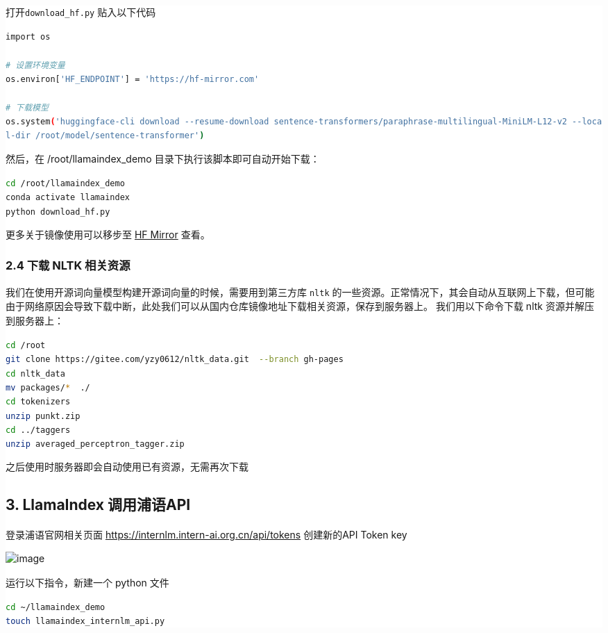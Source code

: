 打开`download_hf.py` 贴入以下代码

```bash
import os

# 设置环境变量
os.environ['HF_ENDPOINT'] = 'https://hf-mirror.com'

# 下载模型
os.system('huggingface-cli download --resume-download sentence-transformers/paraphrase-multilingual-MiniLM-L12-v2 --local-dir /root/model/sentence-transformer')
```

然后，在 /root/llamaindex_demo 目录下执行该脚本即可自动开始下载：

```bash
cd /root/llamaindex_demo
conda activate llamaindex
python download_hf.py
```

更多关于镜像使用可以移步至 [HF Mirror](https://hf-mirror.com/) 查看。

### 2.4 下载 NLTK 相关资源

我们在使用开源词向量模型构建开源词向量的时候，需要用到第三方库 `nltk` 的一些资源。正常情况下，其会自动从互联网上下载，但可能由于网络原因会导致下载中断，此处我们可以从国内仓库镜像地址下载相关资源，保存到服务器上。
我们用以下命令下载 nltk 资源并解压到服务器上：

```bash
cd /root
git clone https://gitee.com/yzy0612/nltk_data.git  --branch gh-pages
cd nltk_data
mv packages/*  ./
cd tokenizers
unzip punkt.zip
cd ../taggers
unzip averaged_perceptron_tagger.zip
```

之后使用时服务器即会自动使用已有资源，无需再次下载

## 3. LlamaIndex 调用浦语API

登录浦语官网相关页面
https://internlm.intern-ai.org.cn/api/tokens
创建新的API Token key

![image](https://github.com/user-attachments/assets/fd649a0f-73ef-49f1-8aa6-59449b4655e1)


运行以下指令，新建一个 python 文件

```bash
cd ~/llamaindex_demo
touch llamaindex_internlm_api.py
```
